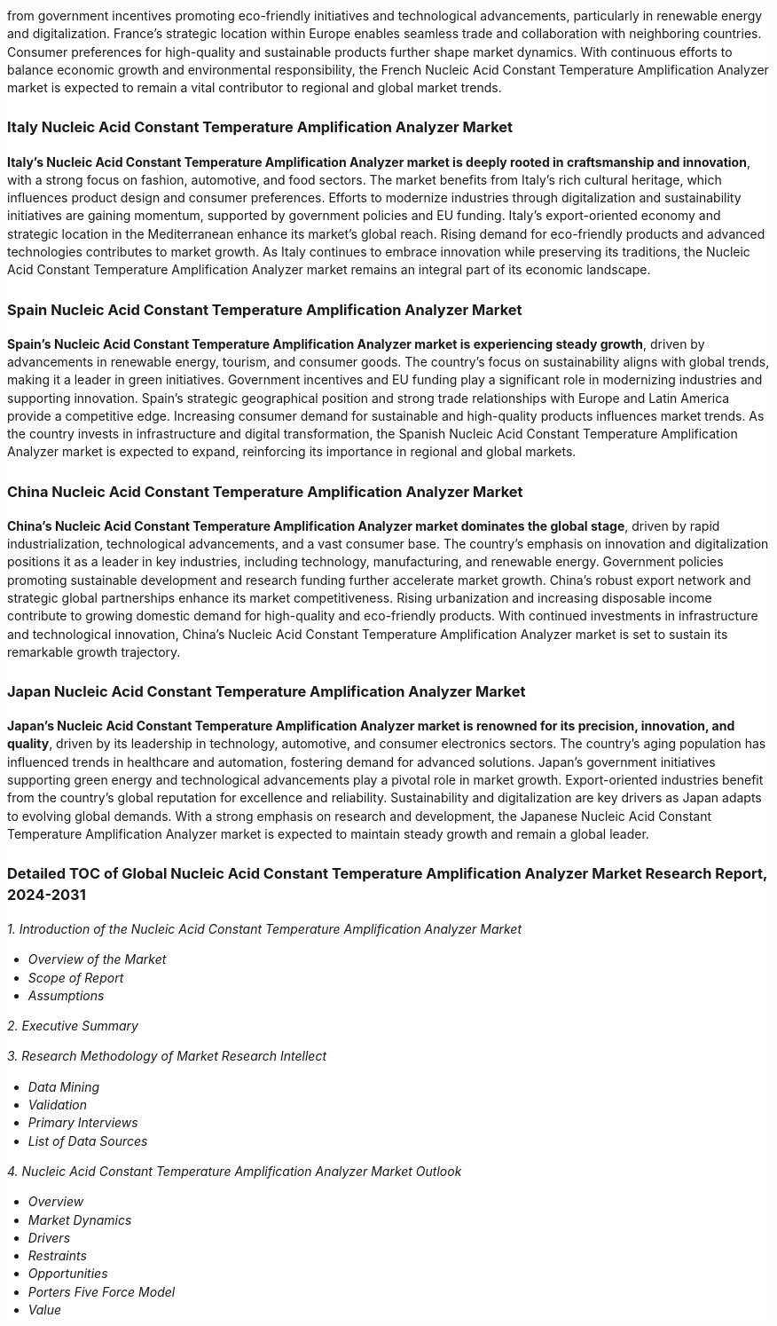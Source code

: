 from government incentives promoting eco-friendly initiatives and technological advancements, particularly in renewable energy and digitalization. France&rsquo;s strategic location within Europe enables seamless trade and collaboration with neighboring countries. Consumer preferences for high-quality and sustainable products further shape market dynamics. With continuous efforts to balance economic growth and environmental responsibility, the French Nucleic Acid Constant Temperature Amplification Analyzer market is expected to remain a vital contributor to regional and global market trends.</p><h3><strong>Italy Nucleic Acid Constant Temperature Amplification Analyzer Market</strong></h3><p><strong>Italy&rsquo;s Nucleic Acid Constant Temperature Amplification Analyzer market is deeply rooted in craftsmanship and innovation</strong>, with a strong focus on fashion, automotive, and food sectors. The market benefits from Italy&rsquo;s rich cultural heritage, which influences product design and consumer preferences. Efforts to modernize industries through digitalization and sustainability initiatives are gaining momentum, supported by government policies and EU funding. Italy&rsquo;s export-oriented economy and strategic location in the Mediterranean enhance its market&rsquo;s global reach. Rising demand for eco-friendly products and advanced technologies contributes to market growth. As Italy continues to embrace innovation while preserving its traditions, the Nucleic Acid Constant Temperature Amplification Analyzer market remains an integral part of its economic landscape.</p><h3><strong>Spain Nucleic Acid Constant Temperature Amplification Analyzer Market</strong></h3><p><strong>Spain&rsquo;s Nucleic Acid Constant Temperature Amplification Analyzer market is experiencing steady growth</strong>, driven by advancements in renewable energy, tourism, and consumer goods. The country&rsquo;s focus on sustainability aligns with global trends, making it a leader in green initiatives. Government incentives and EU funding play a significant role in modernizing industries and supporting innovation. Spain&rsquo;s strategic geographical position and strong trade relationships with Europe and Latin America provide a competitive edge. Increasing consumer demand for sustainable and high-quality products influences market trends. As the country invests in infrastructure and digital transformation, the Spanish Nucleic Acid Constant Temperature Amplification Analyzer market is expected to expand, reinforcing its importance in regional and global markets.</p><h3><strong>China Nucleic Acid Constant Temperature Amplification Analyzer Market</strong></h3><p><strong>China&rsquo;s Nucleic Acid Constant Temperature Amplification Analyzer market dominates the global stage</strong>, driven by rapid industrialization, technological advancements, and a vast consumer base. The country&rsquo;s emphasis on innovation and digitalization positions it as a leader in key industries, including technology, manufacturing, and renewable energy. Government policies promoting sustainable development and research funding further accelerate market growth. China&rsquo;s robust export network and strategic global partnerships enhance its market competitiveness. Rising urbanization and increasing disposable income contribute to growing domestic demand for high-quality and eco-friendly products. With continued investments in infrastructure and technological innovation, China&rsquo;s Nucleic Acid Constant Temperature Amplification Analyzer market is set to sustain its remarkable growth trajectory.</p><h3><strong>Japan Nucleic Acid Constant Temperature Amplification Analyzer Market</strong></h3><p><strong>Japan&rsquo;s Nucleic Acid Constant Temperature Amplification Analyzer market is renowned for its precision, innovation, and quality</strong>, driven by its leadership in technology, automotive, and consumer electronics sectors. The country&rsquo;s aging population has influenced trends in healthcare and automation, fostering demand for advanced solutions. Japan&rsquo;s government initiatives supporting green energy and technological advancements play a pivotal role in market growth. Export-oriented industries benefit from the country&rsquo;s global reputation for excellence and reliability. Sustainability and digitalization are key drivers as Japan adapts to evolving global demands. With a strong emphasis on research and development, the Japanese Nucleic Acid Constant Temperature Amplification Analyzer market is expected to maintain steady growth and remain a global leader.</p><h3><span class="">Detailed TOC of Global Nucleic Acid Constant Temperature Amplification Analyzer Market Research Report, 2024-2031</span></h3><p><em><span class="font-[700]">1. Introduction of the Nucleic Acid Constant Temperature Amplification Analyzer Market</span></em></p><ul><li><em><span class="">Overview of the Market</span></em></li><li><em><span class="">Scope of Report</span></em></li><li><em><span class="">Assumptions</span></em></li></ul><p><em><span class="font-[700]">2. Executive Summary</span></em></p><p><em><span class="font-[700]">3. Research Methodology of Market Research Intellect</span></em></p><ul><li><em><span class="">Data Mining</span></em></li><li><em><span class="">Validation</span></em></li><li><em><span class="">Primary Interviews</span></em></li><li><em><span class="">List of Data Sources</span></em></li></ul><p><em><span class="font-[700]">4. Nucleic Acid Constant Temperature Amplification Analyzer Market Outlook</span></em></p><ul><li><em><span class="">Overview</span></em></li><li><em><span class="">Market Dynamics</span></em></li><li><em><span class="">Drivers</span></em></li><li><em><span class="">Restraints</span></em></li><li><em><span class="">Opportunities</span></em></li><li><em><span class="">Porters Five Force Model</span></em></li><li><em><span class="">Value
